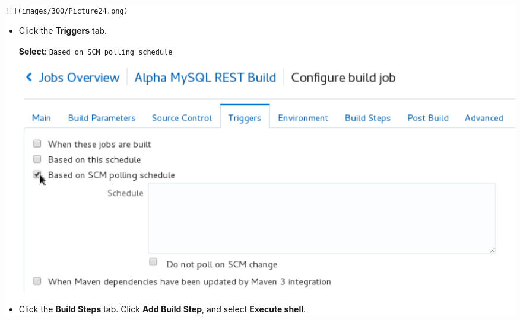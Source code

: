     ![](images/300/Picture24.png)  

- Click the **Triggers** tab.

  **Select**: `Based on SCM polling schedule`

    ![](images/300/Picture25.png)  

- Click the **Build Steps** tab. Click **Add Build Step**, and select **Execute shell**.
